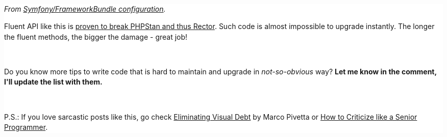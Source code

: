 <div class="text-center pb-4">
    <em>
      From <a href="https://github.com/symfony/symfony/blob/0d35f97e9b9c27df0d6317e8ae09d5b963dc2916/src/Symfony/Bundle/FrameworkBundle/DependencyInjection/Configuration.php">Symfony/FrameworkBundle configuration</a>.
    </em>
</div>

Fluent API like this is [proven to break PHPStan and thus Rector](https://github.com/phpstan/phpstan/issues/254). Such code is almost impossible to upgrade instantly. The longer the fluent methods, the bigger the damage - great job!

<br>

Do you know more tips to write code that is hard to maintain and upgrade in *not-so-obvious* way? **Let me know in the comment, I'll update the list with them.**

<br>

P.S.: If you love sarcastic posts like this, go check [Eliminating Visual Debt](https://ocramius.github.io/blog/eliminating-visual-debt) by Marco Pivetta or [How to Criticize like a Senior Programmer](/blog/2018/03/19/how-to-criticize-like-a-senior-programmer/).
